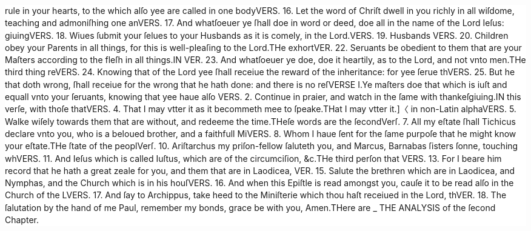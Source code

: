 rule in your hearts, to the which alſo yee are called in one bodyVERS. 16. Let the word of Chriſt dwell in you richly in all wiſdome, teaching and admoniſhing one anVERS. 17. And whatſoeuer ye ſhall doe in word or deed, doe all in the name of the Lord Ieſus: giuingVERS. 18. Wiues ſubmit your ſelues to your Husbands as it is comely, in the Lord.VERS. 19. Husbands VERS. 20. Children obey your Parents in all things, for this is well-pleaſing to the Lord.THe exhortVER. 22. Seruants be obedient to them that are your Maſters according to the fleſh in all things.IN VER. 23. And whatſoeuer ye doe, doe it heartily, as to the Lord, and not vnto men.THe third thing reVERS. 24. Knowing that of the Lord yee ſhall receiue the reward of the inheritance: for yee ſerue thVERS. 25. But he that doth wrong, ſhall receiue for the wrong that he hath done: and there is no reſVERSE I.Ye maſters doe that which is iuſt and equall vnto your ſeruants, knowing that yee haue alſo VERS. 2. Continue in praier, and watch in the ſame with thankeſgiuing.IN this verſe, with thoſe thatVERS. 4. That I may vtter it as it becommeth mee to ſpeake.THat I may vtter it.]〈 in non-Latin alphaVERS. 5. Walke wiſely towards them that are without, and redeeme the time.THeſe words are the ſecondVerſ. 7. All my eſtate ſhall Tichicus declare vnto you, who is a beloued brother, and a faithfull MiVERS. 8. Whom I haue ſent for the ſame purpoſe that he might know your eſtate.THe ſtate of the peoplVerſ. 10. Ariſtarchus my priſon-fellow ſaluteth you, and Marcus, Barnabas ſisters ſonne, touching whVERS. 11. And Ieſus which is called Iuſtus, which are of the circumciſion, &c.THe third perſon that VERS. 13. For I beare him record that he hath a great zeale for you, and them that are in Laodicea, VER. 15. Salute the brethren which are in Laodicea, and Nymphas, and the Church which is in his houſVERS. 16. And when this Epiſtle is read amongst you, cauſe it to be read alſo in the Church of the LVERS. 17. And ſay to Archippus, take heed to the Miniſterie which thou haſt receiued in the Lord, thVER. 18. The ſalutation by the hand of me Paul, remember my bonds, grace be with you, Amen.THere are
    _ THE ANALYSIS of the ſecond Chapter.